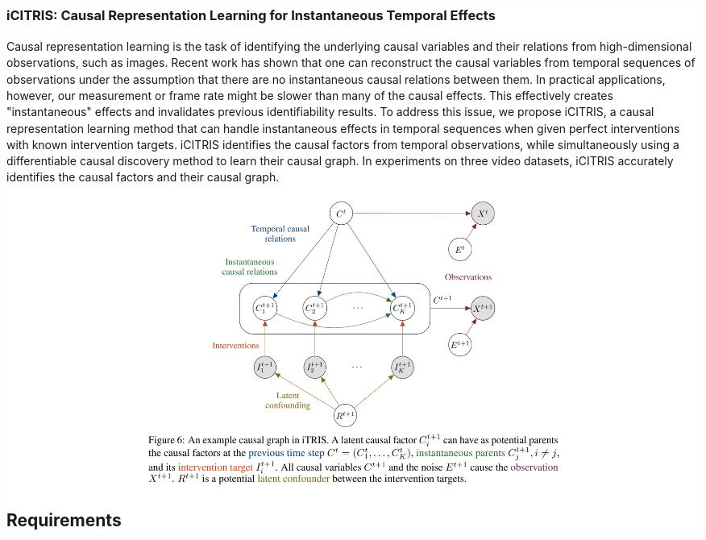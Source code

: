 ### iCITRIS: Causal Representation Learning for Instantaneous Temporal Effects

Causal representation learning is the task of identifying the underlying causal variables and their relations from high-dimensional observations, such as images. Recent work has shown that one can reconstruct the causal variables from temporal sequences of observations under the assumption that there are no instantaneous causal relations between them. In practical applications, however, our measurement or frame rate might be slower than many of the causal effects. This effectively creates "instantaneous" effects and invalidates previous identifiability results. To address this issue, we propose iCITRIS, a causal representation learning method that can handle instantaneous effects in temporal sequences when given perfect interventions with known intervention targets. iCITRIS identifies the causal factors from temporal observations, while simultaneously using a differentiable causal discovery method to learn their causal graph. In experiments on three video datasets, iCITRIS accurately identifies the causal factors and their causal graph.

<p align="center">
<img src="figures/icitris_setup.png" width="60%" align="center"/>
</p>

## Requirements
